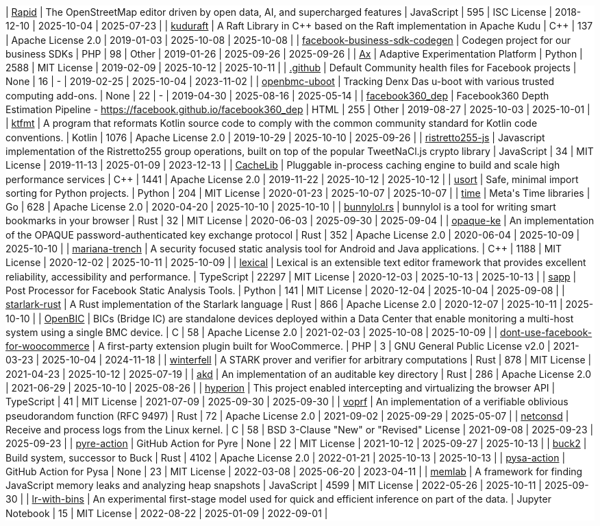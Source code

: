 | [Rapid](https://github.com/facebook/Rapid) | The OpenStreetMap editor driven by open data, AI, and supercharged features | JavaScript | 595 | ISC License | 2018-12-10 | 2025-10-04 | 2025-07-23 |
| [kuduraft](https://github.com/facebook/kuduraft) | A Raft Library in C++ based on the Raft implementation in Apache Kudu | C++ | 137 | Apache License 2.0 | 2019-01-03 | 2025-10-08 | 2025-10-08 |
| [facebook-business-sdk-codegen](https://github.com/facebook/facebook-business-sdk-codegen) | Codegen project for our business SDKs | PHP | 98 | Other | 2019-01-26 | 2025-09-26 | 2025-09-26 |
| [Ax](https://github.com/facebook/Ax) | Adaptive Experimentation Platform | Python | 2588 | MIT License | 2019-02-09 | 2025-10-12 | 2025-10-11 |
| [.github](https://github.com/facebook/.github) | Default Community health files for Facebook projects | None | 16 | - | 2019-02-25 | 2025-10-04 | 2023-11-02 |
| [openbmc-uboot](https://github.com/facebook/openbmc-uboot) | Tracking Denx Das u-boot with various trusted computing add-ons. | None | 22 | - | 2019-04-30 | 2025-08-16 | 2025-05-14 |
| [facebook360_dep](https://github.com/facebook/facebook360_dep) | Facebook360 Depth Estimation Pipeline - https://facebook.github.io/facebook360_dep | HTML | 255 | Other | 2019-08-27 | 2025-10-03 | 2025-10-01 |
| [ktfmt](https://github.com/facebook/ktfmt) | A program that reformats Kotlin source code to comply with the common community standard for Kotlin code conventions. | Kotlin | 1076 | Apache License 2.0 | 2019-10-29 | 2025-10-10 | 2025-09-26 |
| [ristretto255-js](https://github.com/facebook/ristretto255-js) | Javascript implementation of the Ristretto255 group operations, built on top of the popular TweetNaCl.js crypto library | JavaScript | 34 | MIT License | 2019-11-13 | 2025-01-09 | 2023-12-13 |
| [CacheLib](https://github.com/facebook/CacheLib) | Pluggable in-process caching engine to build and scale high performance services | C++ | 1441 | Apache License 2.0 | 2019-11-22 | 2025-10-12 | 2025-10-12 |
| [usort](https://github.com/facebook/usort) | Safe, minimal import sorting for Python projects. | Python | 204 | MIT License | 2020-01-23 | 2025-10-07 | 2025-10-07 |
| [time](https://github.com/facebook/time) | Meta's Time libraries | Go | 628 | Apache License 2.0 | 2020-04-20 | 2025-10-10 | 2025-10-10 |
| [bunnylol.rs](https://github.com/facebook/bunnylol.rs) | bunnylol is a tool for writing smart bookmarks in your browser | Rust | 32 | MIT License | 2020-06-03 | 2025-09-30 | 2025-09-04 |
| [opaque-ke](https://github.com/facebook/opaque-ke) | An implementation of the OPAQUE password-authenticated key exchange protocol | Rust | 352 | Apache License 2.0 | 2020-06-04 | 2025-10-09 | 2025-10-10 |
| [mariana-trench](https://github.com/facebook/mariana-trench) | A security focused static analysis tool for Android and Java applications. | C++ | 1188 | MIT License | 2020-12-02 | 2025-10-11 | 2025-10-09 |
| [lexical](https://github.com/facebook/lexical) | Lexical is an extensible text editor framework that provides excellent reliability, accessibility and performance. | TypeScript | 22297 | MIT License | 2020-12-03 | 2025-10-13 | 2025-10-13 |
| [sapp](https://github.com/facebook/sapp) | Post Processor for Facebook Static Analysis Tools. | Python | 141 | MIT License | 2020-12-04 | 2025-10-04 | 2025-09-08 |
| [starlark-rust](https://github.com/facebook/starlark-rust) | A Rust implementation of the Starlark language | Rust | 866 | Apache License 2.0 | 2020-12-07 | 2025-10-11 | 2025-10-10 |
| [OpenBIC](https://github.com/facebook/OpenBIC) | BICs (Bridge IC) are standalone devices deployed within a Data Center that enable monitoring a multi-host system using a single BMC device. | C | 58 | Apache License 2.0 | 2021-02-03 | 2025-10-08 | 2025-10-09 |
| [dont-use-facebook-for-woocommerce](https://github.com/facebook/dont-use-facebook-for-woocommerce) | A first-party extension plugin built for WooCommerce. | PHP | 3 | GNU General Public License v2.0 | 2021-03-23 | 2025-10-04 | 2024-11-18 |
| [winterfell](https://github.com/facebook/winterfell) | A STARK prover and verifier for arbitrary computations | Rust | 878 | MIT License | 2021-04-23 | 2025-10-12 | 2025-07-19 |
| [akd](https://github.com/facebook/akd) | An implementation of an auditable key directory | Rust | 286 | Apache License 2.0 | 2021-06-29 | 2025-10-10 | 2025-08-26 |
| [hyperion](https://github.com/facebook/hyperion) | This project enabled intercepting and virtualizing the browser API | TypeScript | 41 | MIT License | 2021-07-09 | 2025-09-30 | 2025-09-30 |
| [voprf](https://github.com/facebook/voprf) | An implementation of a verifiable oblivious pseudorandom function (RFC 9497) | Rust | 72 | Apache License 2.0 | 2021-09-02 | 2025-09-29 | 2025-05-07 |
| [netconsd](https://github.com/facebook/netconsd) | Receive and process logs from the Linux kernel. | C | 58 | BSD 3-Clause "New" or "Revised" License | 2021-09-08 | 2025-09-23 | 2025-09-23 |
| [pyre-action](https://github.com/facebook/pyre-action) | GitHub Action for Pyre | None | 22 | MIT License | 2021-10-12 | 2025-09-27 | 2025-10-13 |
| [buck2](https://github.com/facebook/buck2) | Build system, successor to Buck | Rust | 4102 | Apache License 2.0 | 2022-01-21 | 2025-10-13 | 2025-10-13 |
| [pysa-action](https://github.com/facebook/pysa-action) | GitHub Action for Pysa | None | 23 | MIT License | 2022-03-08 | 2025-06-20 | 2023-04-11 |
| [memlab](https://github.com/facebook/memlab) | A framework for finding JavaScript memory leaks and analyzing heap snapshots | JavaScript | 4599 | MIT License | 2022-05-26 | 2025-10-11 | 2025-09-30 |
| [lr-with-bins](https://github.com/facebook/lr-with-bins) | An experimental first-stage model used for quick and efficient inference on part of the data. | Jupyter Notebook | 15 | MIT License | 2022-08-22 | 2025-01-09 | 2022-09-01 |